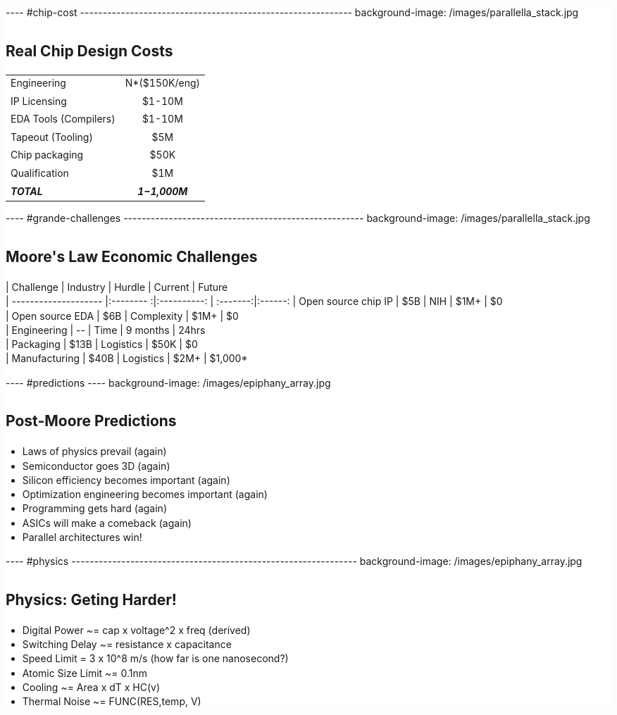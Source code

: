 ---- #chip-cost ------------------------------------------------------------
background-image: /images/parallella_stack.jpg

## Real Chip Design Costs

|                       |                    |
| -------------         |:---------------:   |
| Engineering           | N*($150K/eng)      |
| IP Licensing          | $1-10M             |
| EDA Tools (Compilers) | $1-10M             |
| Tapeout (Tooling)     | $5M                |
| Chip packaging        | $50K               |
| Qualification         | $1M                |
| ***TOTAL***           | ***$1-$1,000M***   |

---- #grande-challenges -----------------------------------------------------
background-image: /images/parallella_stack.jpg

## Moore's Law Economic Challenges

| Challenge             | Industry  | Hurdle      | Current  | Future  
| --------------------  |:-------- :|:----------: | :-------:|:------:
| Open source chip IP   | $5B       | NIH         | $1M+     | $0   
| Open source EDA       | $6B       | Complexity  | $1M+     | $0  
| Engineering           | --        | Time        | 9 months | 24hrs  
| Packaging             | $13B      | Logistics   | $50K     | $0          
| Manufacturing         | $40B      | Logistics   | $2M+     | $1,000*         

---- #predictions ----
background-image: /images/epiphany_array.jpg

## Post-Moore Predictions
* Laws of physics prevail (again)
* Semiconductor goes 3D (again)
* Silicon efficiency becomes important (again)
* Optimization engineering becomes important (again)
* Programming gets hard (again)
* ASICs will make a comeback (again)
* Parallel architectures win!

---- #physics ---------------------------------------------------------------
background-image: /images/epiphany_array.jpg

## Physics: Geting Harder!
* Digital Power ~= cap x voltage^2 x freq  (derived)
* Switching Delay ~= resistance x capacitance
* Speed Limit = 3 x 10^8 m/s (how far is one nanosecond?)
* Atomic Size Limit ~= 0.1nm
* Cooling ~= Area x dT x HC(v)
* Thermal Noise ~= FUNC(RES,temp, V) 
  